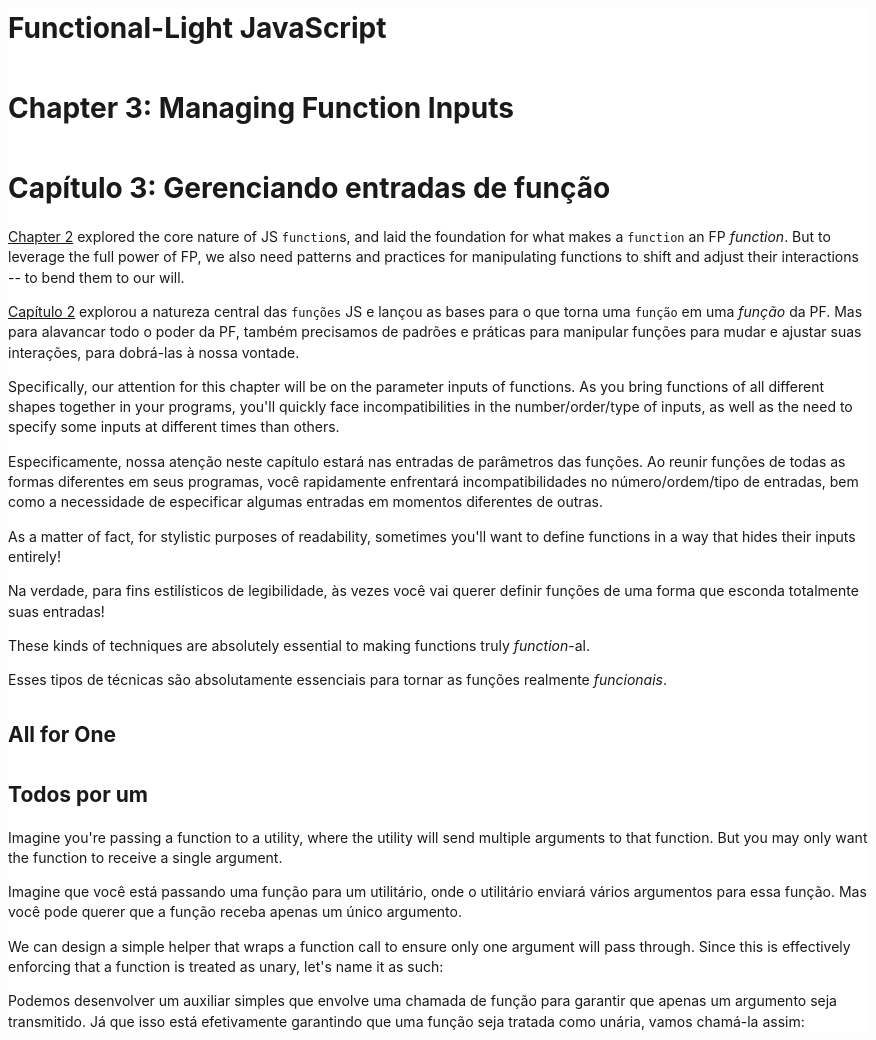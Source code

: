 # Functional-Light JavaScript
# Chapter 3: Managing Function Inputs

# Capítulo 3: Gerenciando entradas de função

[Chapter 2](ch2.md) explored the core nature of JS `function`s, and laid the foundation for what makes a `function` an FP *function*. But to leverage the full power of FP, we also need patterns and practices for manipulating functions to shift and adjust their interactions -- to bend them to our will.

[Capítulo 2](ch2.md) explorou a natureza central das `funções` JS e lançou as bases para o que torna uma `função` em uma *função* da PF. Mas para alavancar todo o poder da PF, também precisamos de padrões e práticas para manipular funções para mudar e ajustar suas interações, para dobrá-las à nossa vontade.

Specifically, our attention for this chapter will be on the parameter inputs of functions. As you bring functions of all different shapes together in your programs, you'll quickly face incompatibilities in the number/order/type of inputs, as well as the need to specify some inputs at different times than others.

Especificamente, nossa atenção neste capítulo estará nas entradas de parâmetros das funções. Ao reunir funções de todas as formas diferentes em seus programas, você rapidamente enfrentará incompatibilidades no número/ordem/tipo de entradas, bem como a necessidade de especificar algumas entradas em momentos diferentes de outras.

As a matter of fact, for stylistic purposes of readability, sometimes you'll want to define functions in a way that hides their inputs entirely!

Na verdade, para fins estilísticos de legibilidade, às vezes você vai querer definir funções de uma forma que esconda totalmente suas entradas!

These kinds of techniques are absolutely essential to making functions truly *function*-al.

Esses tipos de técnicas são absolutamente essenciais para tornar as funções realmente *funcionais*.

## All for One

## Todos por um

Imagine you're passing a function to a utility, where the utility will send multiple arguments to that function. But you may only want the function to receive a single argument.

Imagine que você está passando uma função para um utilitário, onde o utilitário enviará vários argumentos para essa função. Mas você pode querer que a função receba apenas um único argumento.

We can design a simple helper that wraps a function call to ensure only one argument will pass through. Since this is effectively enforcing that a function is treated as unary, let's name it as such:

Podemos desenvolver um auxiliar simples que envolve uma chamada de função para garantir que apenas um argumento seja transmitido. Já que isso está efetivamente garantindo que uma função seja tratada como unária, vamos chamá-la assim:
